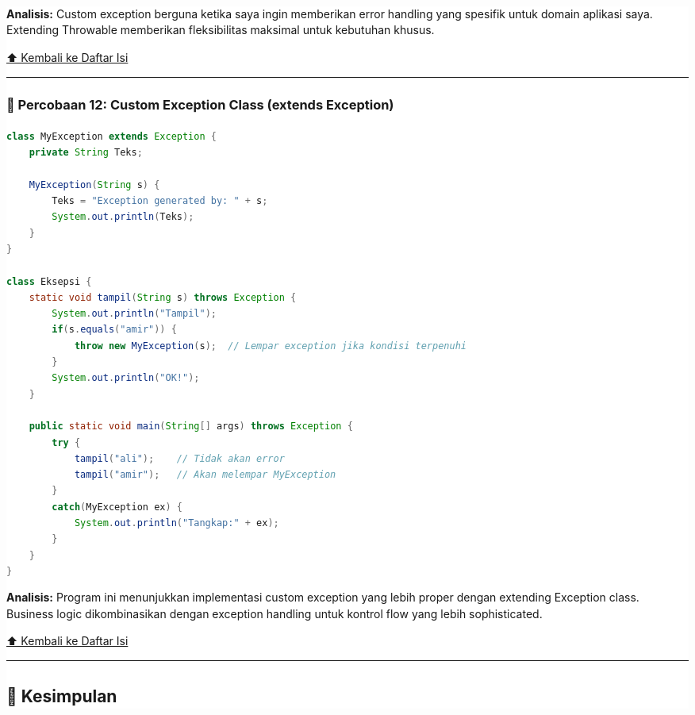 **Analisis:**
Custom exception berguna ketika saya ingin memberikan error handling yang spesifik untuk domain aplikasi saya. Extending Throwable memberikan fleksibilitas maksimal untuk kebutuhan khusus.

[⬆️ Kembali ke Daftar Isi](#-daftar-isi)

---

### 🎨 Percobaan 12: Custom Exception Class (extends Exception)

```java
class MyException extends Exception {
    private String Teks;
    
    MyException(String s) {
        Teks = "Exception generated by: " + s;
        System.out.println(Teks);
    }
}

class Eksepsi {
    static void tampil(String s) throws Exception {
        System.out.println("Tampil");
        if(s.equals("amir")) {
            throw new MyException(s);  // Lempar exception jika kondisi terpenuhi
        }
        System.out.println("OK!");
    }
    
    public static void main(String[] args) throws Exception {
        try {
            tampil("ali");    // Tidak akan error
            tampil("amir");   // Akan melempar MyException
        }
        catch(MyException ex) {
            System.out.println("Tangkap:" + ex);
        }
    }
}
```

**Analisis:**
Program ini menunjukkan implementasi custom exception yang lebih proper dengan extending Exception class. Business logic dikombinasikan dengan exception handling untuk kontrol flow yang lebih sophisticated.

[⬆️ Kembali ke Daftar Isi](#-daftar-isi)

---

## 🎯 Kesimpulan
